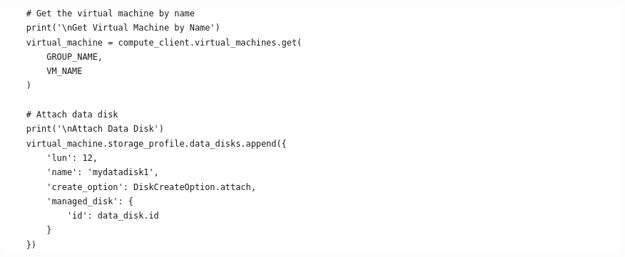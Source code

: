         # Get the virtual machine by name
        print('\nGet Virtual Machine by Name')
        virtual_machine = compute_client.virtual_machines.get(
            GROUP_NAME,
            VM_NAME
        )

        # Attach data disk
        print('\nAttach Data Disk')
        virtual_machine.storage_profile.data_disks.append({
            'lun': 12,
            'name': 'mydatadisk1',
            'create_option': DiskCreateOption.attach,
            'managed_disk': {
                'id': data_disk.id
            }
        })

